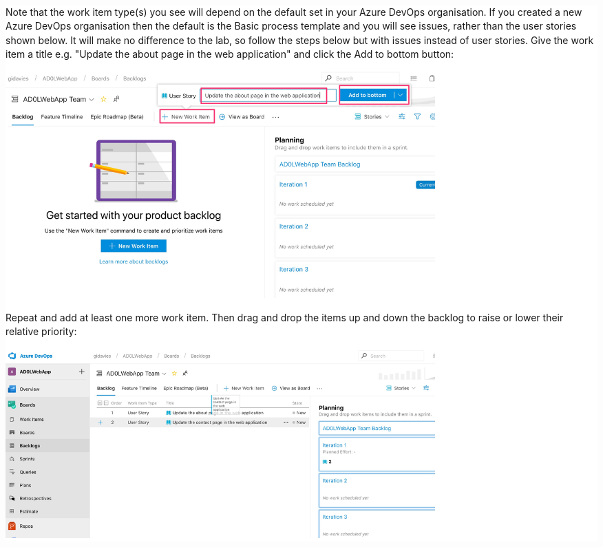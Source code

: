 Note that the work item type(s) you see will depend on the default set in your Azure DevOps organisation. If you created a new Azure DevOps organisation then the default is the Basic process template and you will see issues, rather than the user stories shown below. It will make no difference to the lab, so follow the steps below but with issues instead of user stories.
Give the work item a title e.g. "Update the about page in the web application" and click the Add to bottom button:

<img src="images/Lab4_3a.jpg" width="624"/>

Repeat and add at least one more work item. Then drag and drop the items up and down the backlog to raise or lower their relative priority:

<img src="images/Lab4_4a.jpg" width="624"/>
